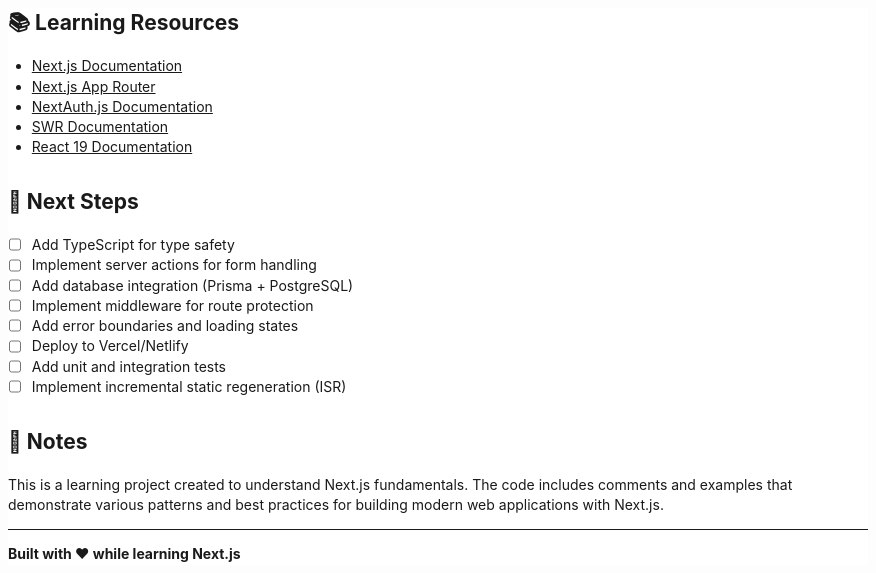 ## 📚 Learning Resources

- [Next.js Documentation](https://nextjs.org/docs)
- [Next.js App Router](https://nextjs.org/docs/app)
- [NextAuth.js Documentation](https://next-auth.js.org/)
- [SWR Documentation](https://swr.vercel.app/)
- [React 19 Documentation](https://react.dev/)

## 🎯 Next Steps

- [ ] Add TypeScript for type safety
- [ ] Implement server actions for form handling
- [ ] Add database integration (Prisma + PostgreSQL)
- [ ] Implement middleware for route protection
- [ ] Add error boundaries and loading states
- [ ] Deploy to Vercel/Netlify
- [ ] Add unit and integration tests
- [ ] Implement incremental static regeneration (ISR)

## 📝 Notes

This is a learning project created to understand Next.js fundamentals. The code includes comments and examples that demonstrate various patterns and best practices for building modern web applications with Next.js.

---

**Built with ❤️ while learning Next.js**
